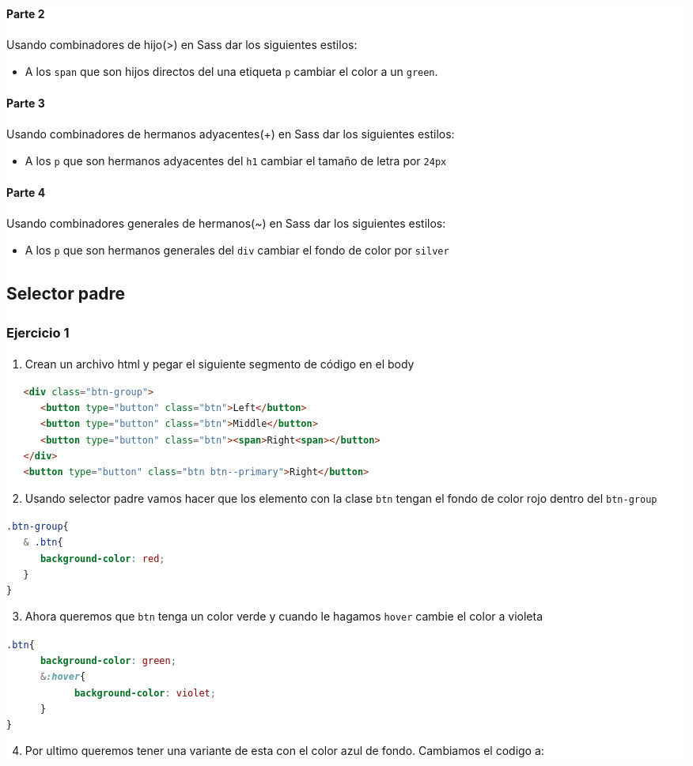 #### Parte 2

Usando combinadores de hijo(>) en Sass dar los siguientes estilos:

- A los `span` que son hijos directos del una etiqueta `p` cambiar el color a un `green`.

#### Parte 3

Usando combinadores de hermanos adyacentes(+) en Sass dar los siguientes estilos:

- A los `p` que son hermanos adyacentes del `h1` cambiar el tamaño de letra por `24px`

#### Parte 4

Usando combinadores generales de hermanos(~) en Sass dar los siguientes estilos:

- A los `p` que son hermanos generales del `div` cambiar el fondo de color por `silver`

## Selector padre

### Ejercicio 1

1. Crean un archivo html y pegar el siguiente segmento de código en el body
```html
   <div class="btn-group">
      <button type="button" class="btn">Left</button>
      <button type="button" class="btn">Middle</button>
      <button type="button" class="btn"><span>Right<span></button>
   </div>
   <button type="button" class="btn btn--primary">Right</button>
```
2. Usando selector padre vamos hacer que los elemento con la clase `btn` tengan el fondo de color rojo dentro del `btn-group`

```scss
.btn-group{
   & .btn{
      background-color: red;
   }
}
```
3. Ahora queremos que `btn` tenga un color verde y cuando le hagamos `hover` cambie el color a violeta

```scss
.btn{
      background-color: green;
      &:hover{
            background-color: violet;
      }
}
```

4. Por ultimo queremos tener una variante de esta con el color azul de fondo. Cambiamos el codigo a:
